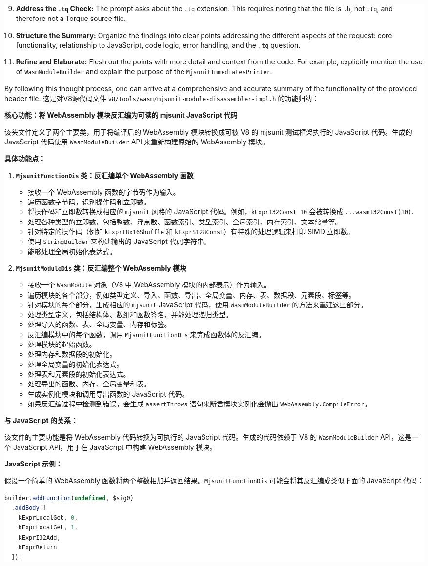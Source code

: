 9. **Address the `.tq` Check:** The prompt asks about the `.tq` extension. This requires noting that the file is `.h`, not `.tq`, and therefore not a Torque source file.

10. **Structure the Summary:** Organize the findings into clear points addressing the different aspects of the request: core functionality, relationship to JavaScript, code logic, error handling, and the `.tq` question.

11. **Refine and Elaborate:** Flesh out the points with more detail and context from the code. For example, explicitly mention the use of `WasmModuleBuilder` and explain the purpose of the `MjsunitImmediatesPrinter`.

By following this thought process, one can arrive at a comprehensive and accurate summary of the functionality of the provided header file.
这是对V8源代码文件 `v8/tools/wasm/mjsunit-module-disassembler-impl.h` 的功能归纳：

**核心功能：将 WebAssembly 模块反汇编为可读的 mjsunit JavaScript 代码**

该头文件定义了两个主要类，用于将编译后的 WebAssembly 模块转换成可被 V8 的 mjsunit 测试框架执行的 JavaScript 代码。生成的 JavaScript 代码使用 `WasmModuleBuilder` API 来重新构建原始的 WebAssembly 模块。

**具体功能点：**

1. **`MjsunitFunctionDis` 类：反汇编单个 WebAssembly 函数**
    *   接收一个 WebAssembly 函数的字节码作为输入。
    *   遍历函数字节码，识别操作码和立即数。
    *   将操作码和立即数转换成相应的 `mjsunit` 风格的 JavaScript 代码。例如，`kExprI32Const 10` 会被转换成 `...wasmI32Const(10)`.
    *   处理各种类型的立即数，包括整数、浮点数、函数索引、类型索引、全局索引、内存索引、文本常量等。
    *   针对特定的操作码（例如 `kExprI8x16Shuffle` 和 `kExprS128Const`）有特殊的处理逻辑来打印 SIMD 立即数。
    *   使用 `StringBuilder` 来构建输出的 JavaScript 代码字符串。
    *   能够处理全局初始化表达式。

2. **`MjsunitModuleDis` 类：反汇编整个 WebAssembly 模块**
    *   接收一个 `WasmModule` 对象（V8 中 WebAssembly 模块的内部表示）作为输入。
    *   遍历模块的各个部分，例如类型定义、导入、函数、导出、全局变量、内存、表、数据段、元素段、标签等。
    *   针对模块的每个部分，生成相应的 `mjsunit` JavaScript 代码，使用 `WasmModuleBuilder` 的方法来重建这些部分。
    *   处理类型定义，包括结构体、数组和函数签名，并能处理递归类型。
    *   处理导入的函数、表、全局变量、内存和标签。
    *   反汇编模块中的每个函数，调用 `MjsunitFunctionDis` 来完成函数体的反汇编。
    *   处理模块的起始函数。
    *   处理内存和数据段的初始化。
    *   处理全局变量的初始化表达式。
    *   处理表和元素段的初始化表达式。
    *   处理导出的函数、内存、全局变量和表。
    *   生成实例化模块和调用导出函数的 JavaScript 代码。
    *   如果反汇编过程中检测到错误，会生成 `assertThrows` 语句来断言模块实例化会抛出 `WebAssembly.CompileError`。

**与 JavaScript 的关系：**

该文件的主要功能是将 WebAssembly 代码转换为可执行的 JavaScript 代码。生成的代码依赖于 V8 的 `WasmModuleBuilder` API，这是一个 JavaScript API，用于在 JavaScript 中构建 WebAssembly 模块。

**JavaScript 示例：**

假设一个简单的 WebAssembly 函数将两个整数相加并返回结果。`MjsunitFunctionDis` 可能会将其反汇编成类似下面的 JavaScript 代码：

```javascript
builder.addFunction(undefined, $sig0)
  .addBody([
    kExprLocalGet, 0,
    kExprLocalGet, 1,
    kExprI32Add,
    kExprReturn
  ]);
```
